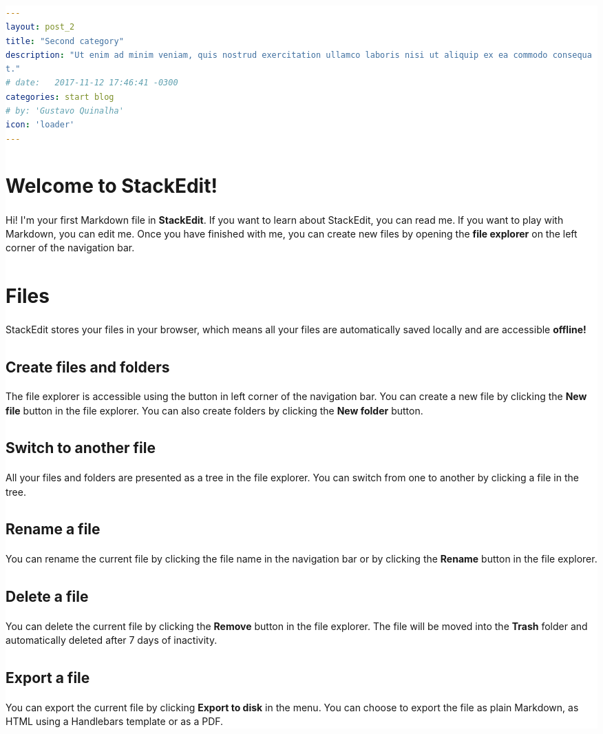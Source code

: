 ```yaml
---
layout: post_2
title: "Second category"
description: "Ut enim ad minim veniam, quis nostrud exercitation ullamco laboris nisi ut aliquip ex ea commodo consequat."
# date:   2017-11-12 17:46:41 -0300
categories: start blog
# by: 'Gustavo Quinalha'
icon: 'loader'
---
```

# Welcome to StackEdit!

Hi! I'm your first Markdown file in **StackEdit**. If you want to learn about StackEdit, you can read me. If you want to play with Markdown, you can edit me. Once you have finished with me, you can create new files by opening the **file explorer** on the left corner of the navigation bar.


# Files

StackEdit stores your files in your browser, which means all your files are automatically saved locally and are accessible **offline!**

## Create files and folders

The file explorer is accessible using the button in left corner of the navigation bar. You can create a new file by clicking the **New file** button in the file explorer. You can also create folders by clicking the **New folder** button.

## Switch to another file

All your files and folders are presented as a tree in the file explorer. You can switch from one to another by clicking a file in the tree.

## Rename a file

You can rename the current file by clicking the file name in the navigation bar or by clicking the **Rename** button in the file explorer.

## Delete a file

You can delete the current file by clicking the **Remove** button in the file explorer. The file will be moved into the **Trash** folder and automatically deleted after 7 days of inactivity.

## Export a file

You can export the current file by clicking **Export to disk** in the menu. You can choose to export the file as plain Markdown, as HTML using a Handlebars template or as a PDF.
